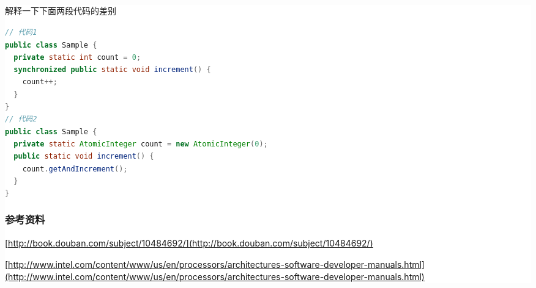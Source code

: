 解释一下下面两段代码的差别

```java
// 代码1
public class Sample {
  private static int count = 0;
  synchronized public static void increment() {
    count++;
  }
}
// 代码2
public class Sample {
  private static AtomicInteger count = new AtomicInteger(0);
  public static void increment() {
    count.getAndIncrement();
  }
}
```

### 参考资料

[http://book.douban.com/subject/10484692/](http://book.douban.com/subject/10484692/)

[http://www.intel.com/content/www/us/en/processors/architectures-software-developer-manuals.html](http://www.intel.com/content/www/us/en/processors/architectures-software-developer-manuals.html)
